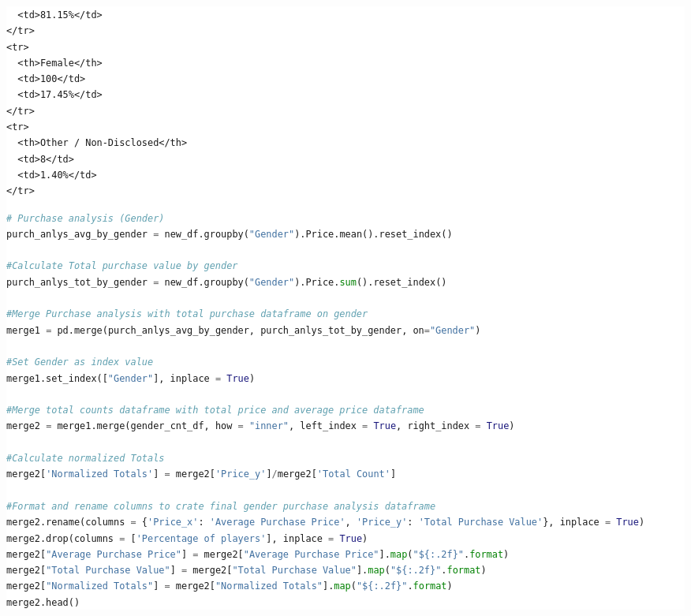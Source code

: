       <td>81.15%</td>
    </tr>
    <tr>
      <th>Female</th>
      <td>100</td>
      <td>17.45%</td>
    </tr>
    <tr>
      <th>Other / Non-Disclosed</th>
      <td>8</td>
      <td>1.40%</td>
    </tr>
  </tbody>
</table>
</div>




```python
# Purchase analysis (Gender)
purch_anlys_avg_by_gender = new_df.groupby("Gender").Price.mean().reset_index()

#Calculate Total purchase value by gender
purch_anlys_tot_by_gender = new_df.groupby("Gender").Price.sum().reset_index()

#Merge Purchase analysis with total purchase dataframe on gender
merge1 = pd.merge(purch_anlys_avg_by_gender, purch_anlys_tot_by_gender, on="Gender")

#Set Gender as index value
merge1.set_index(["Gender"], inplace = True)

#Merge total counts dataframe with total price and average price dataframe
merge2 = merge1.merge(gender_cnt_df, how = "inner", left_index = True, right_index = True)

#Calculate normalized Totals
merge2['Normalized Totals'] = merge2['Price_y']/merge2['Total Count']

#Format and rename columns to crate final gender purchase analysis dataframe
merge2.rename(columns = {'Price_x': 'Average Purchase Price', 'Price_y': 'Total Purchase Value'}, inplace = True)
merge2.drop(columns = ['Percentage of players'], inplace = True)
merge2["Average Purchase Price"] = merge2["Average Purchase Price"].map("${:.2f}".format)
merge2["Total Purchase Value"] = merge2["Total Purchase Value"].map("${:.2f}".format)
merge2["Normalized Totals"] = merge2["Normalized Totals"].map("${:.2f}".format)
merge2.head()


```




<div>
<style scoped>
    .dataframe tbody tr th:only-of-type {
        vertical-align: middle;
    }
